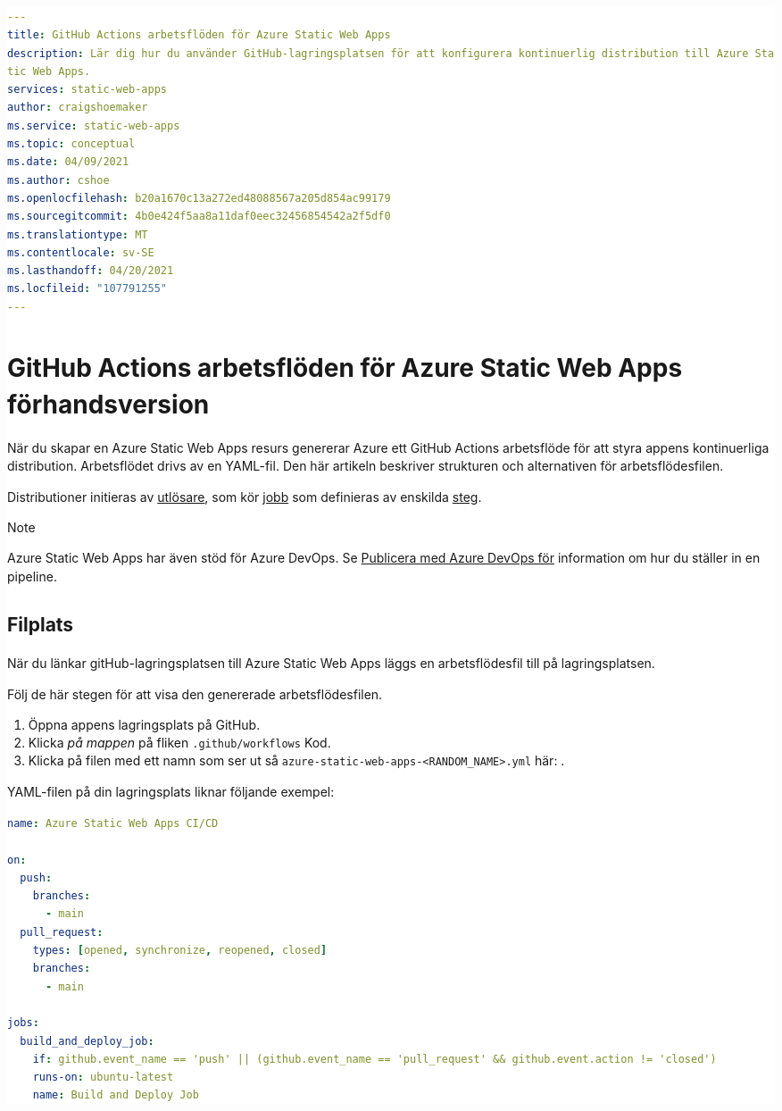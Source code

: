 ```yaml
---
title: GitHub Actions arbetsflöden för Azure Static Web Apps
description: Lär dig hur du använder GitHub-lagringsplatsen för att konfigurera kontinuerlig distribution till Azure Static Web Apps.
services: static-web-apps
author: craigshoemaker
ms.service: static-web-apps
ms.topic: conceptual
ms.date: 04/09/2021
ms.author: cshoe
ms.openlocfilehash: b20a1670c13a272ed48088567a205d854ac99179
ms.sourcegitcommit: 4b0e424f5aa8a11daf0eec32456854542a2f5df0
ms.translationtype: MT
ms.contentlocale: sv-SE
ms.lasthandoff: 04/20/2021
ms.locfileid: "107791255"
---
```

# <a name="github-actions-workflows-for-azure-static-web-apps-preview"></a>GitHub Actions arbetsflöden för Azure Static Web Apps förhandsversion

När du skapar en Azure Static Web Apps resurs genererar Azure ett GitHub Actions arbetsflöde för att styra appens kontinuerliga distribution. Arbetsflödet drivs av en YAML-fil. Den här artikeln beskriver strukturen och alternativen för arbetsflödesfilen.

Distributioner initieras av [utlösare](#triggers), som kör [jobb](#jobs) som definieras av enskilda [steg](#steps).

> [!NOTE]
> Azure Static Web Apps har även stöd för Azure DevOps. Se [Publicera med Azure DevOps för](publish-devops.md) information om hur du ställer in en pipeline.

## <a name="file-location"></a>Filplats

När du länkar gitHub-lagringsplatsen till Azure Static Web Apps läggs en arbetsflödesfil till på lagringsplatsen.

Följ de här stegen för att visa den genererade arbetsflödesfilen.

1. Öppna appens lagringsplats på GitHub.
1. Klicka _på mappen_ på fliken `.github/workflows` Kod.
1. Klicka på filen med ett namn som ser ut så `azure-static-web-apps-<RANDOM_NAME>.yml` här: .

YAML-filen på din lagringsplats liknar följande exempel:

```yml
name: Azure Static Web Apps CI/CD

on:
  push:
    branches:
      - main
  pull_request:
    types: [opened, synchronize, reopened, closed]
    branches:
      - main

jobs:
  build_and_deploy_job:
    if: github.event_name == 'push' || (github.event_name == 'pull_request' && github.event.action != 'closed')
    runs-on: ubuntu-latest
    name: Build and Deploy Job
```